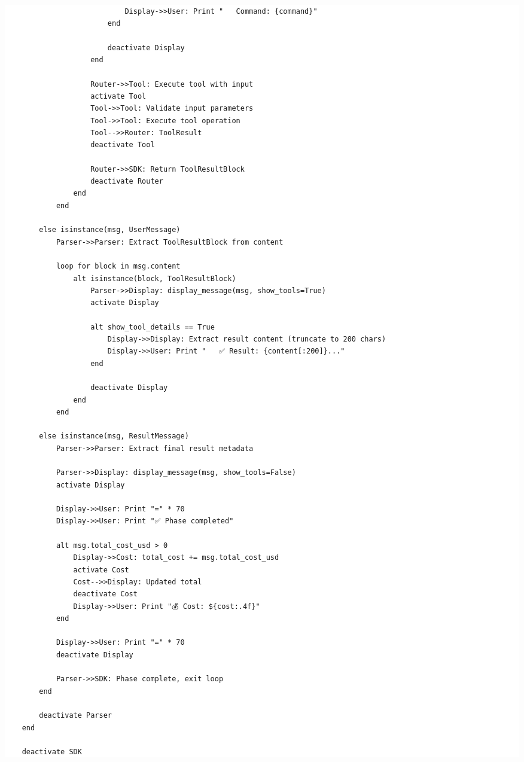 ```mermaid
                            Display->>User: Print "   Command: {command}"
                        end

                        deactivate Display
                    end

                    Router->>Tool: Execute tool with input
                    activate Tool
                    Tool->>Tool: Validate input parameters
                    Tool->>Tool: Execute tool operation
                    Tool-->>Router: ToolResult
                    deactivate Tool

                    Router->>SDK: Return ToolResultBlock
                    deactivate Router
                end
            end

        else isinstance(msg, UserMessage)
            Parser->>Parser: Extract ToolResultBlock from content

            loop for block in msg.content
                alt isinstance(block, ToolResultBlock)
                    Parser->>Display: display_message(msg, show_tools=True)
                    activate Display

                    alt show_tool_details == True
                        Display->>Display: Extract result content (truncate to 200 chars)
                        Display->>User: Print "   ✅ Result: {content[:200]}..."
                    end

                    deactivate Display
                end
            end

        else isinstance(msg, ResultMessage)
            Parser->>Parser: Extract final result metadata

            Parser->>Display: display_message(msg, show_tools=False)
            activate Display

            Display->>User: Print "=" * 70
            Display->>User: Print "✅ Phase completed"

            alt msg.total_cost_usd > 0
                Display->>Cost: total_cost += msg.total_cost_usd
                activate Cost
                Cost-->>Display: Updated total
                deactivate Cost
                Display->>User: Print "💰 Cost: ${cost:.4f}"
            end

            Display->>User: Print "=" * 70
            deactivate Display

            Parser->>SDK: Phase complete, exit loop
        end

        deactivate Parser
    end

    deactivate SDK
```